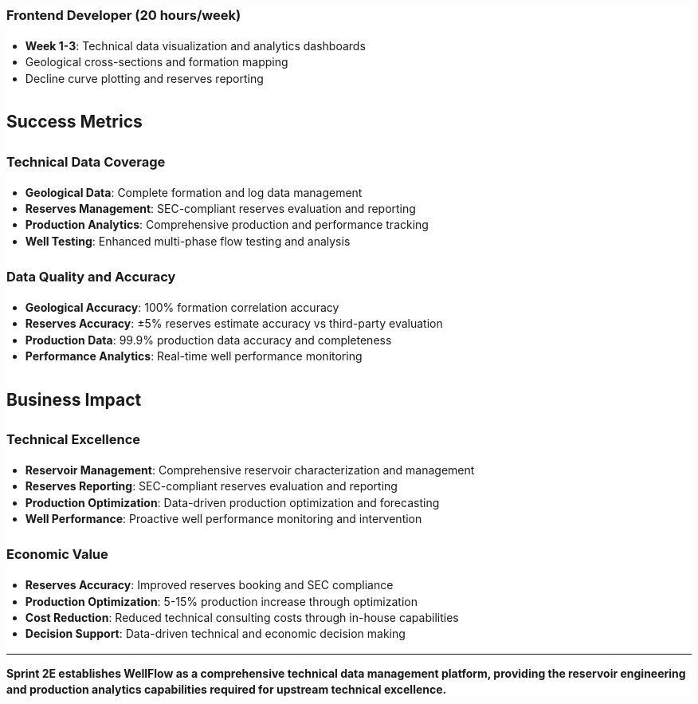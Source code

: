 ### Frontend Developer (20 hours/week)

- **Week 1-3**: Technical data visualization and analytics dashboards
- Geological cross-sections and formation mapping
- Decline curve plotting and reserves reporting

## Success Metrics

### **Technical Data Coverage**

- **Geological Data**: Complete formation and log data management
- **Reserves Management**: SEC-compliant reserves evaluation and reporting
- **Production Analytics**: Comprehensive production and performance tracking
- **Well Testing**: Enhanced multi-phase flow testing and analysis

### **Data Quality and Accuracy**

- **Geological Accuracy**: 100% formation correlation accuracy
- **Reserves Accuracy**: ±5% reserves estimate accuracy vs third-party
  evaluation
- **Production Data**: 99.9% production data accuracy and completeness
- **Performance Analytics**: Real-time well performance monitoring

## Business Impact

### **Technical Excellence**

- **Reservoir Management**: Comprehensive reservoir characterization and
  management
- **Reserves Reporting**: SEC-compliant reserves evaluation and reporting
- **Production Optimization**: Data-driven production optimization and
  forecasting
- **Well Performance**: Proactive well performance monitoring and intervention

### **Economic Value**

- **Reserves Accuracy**: Improved reserves booking and SEC compliance
- **Production Optimization**: 5-15% production increase through optimization
- **Cost Reduction**: Reduced technical consulting costs through in-house
  capabilities
- **Decision Support**: Data-driven technical and economic decision making

---

**Sprint 2E establishes WellFlow as a comprehensive technical data management
platform, providing the reservoir engineering and production analytics
capabilities required for upstream technical excellence.**
